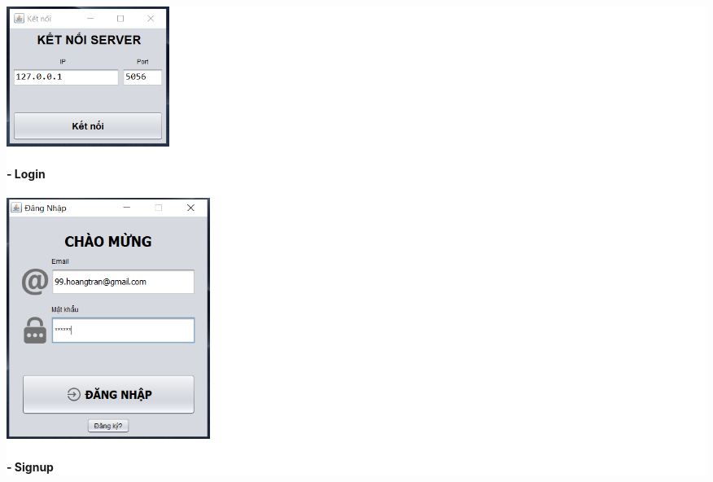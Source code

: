 <img src="./screenshots/connect-server.png" style="width:200px;"/>

#### - Login

<img src="./screenshots/login.png" style="width:250px;"/>

#### - Signup
